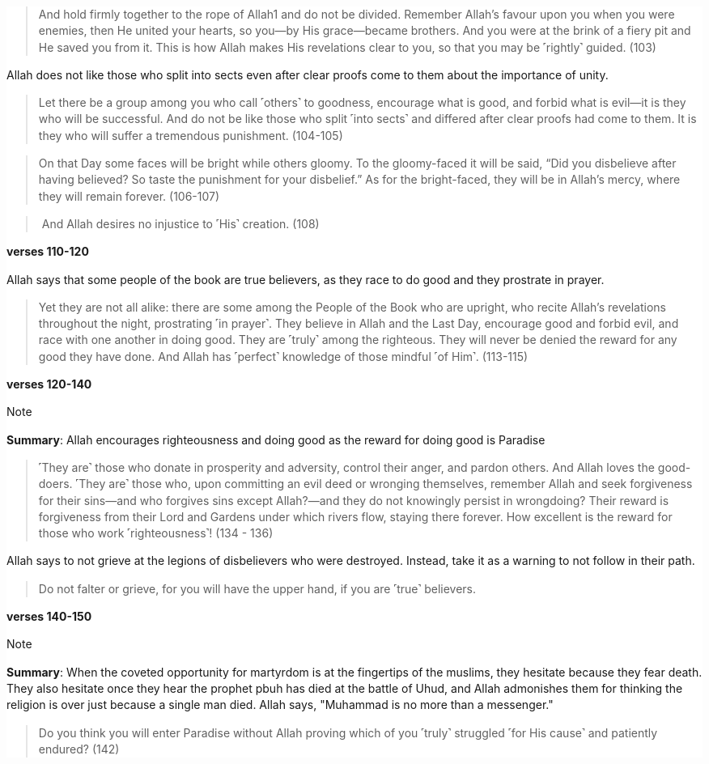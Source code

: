 >And hold firmly together to the rope of Allah1 and do not be divided. Remember Allah’s favour upon you when you were enemies, then He united your hearts, so you—by His grace—became brothers. And you were at the brink of a fiery pit and He saved you from it. This is how Allah makes His revelations clear to you, so that you may be ˹rightly˺ guided. (103)

Allah does not like those who split into sects even after clear proofs come to them about the importance of unity. 

>Let there be a group among you who call ˹others˺ to goodness, encourage what is good, and forbid what is evil—it is they who will be successful. And do not be like those who split ˹into sects˺ and differed after clear proofs had come to them. It is they who will suffer a tremendous punishment. (104-105)

>On that Day some faces will be bright while others gloomy. To the gloomy-faced it will be said, “Did you disbelieve after having believed? So taste the punishment for your disbelief.” As for the bright-faced, they will be in Allah’s mercy, where they will remain forever. (106-107)

> And Allah desires no injustice to ˹His˺ creation. (108)

**verses 110-120**

Allah says that some people of the book are true believers, as they race to do good and they prostrate in prayer. 

>Yet they are not all alike: there are some among the People of the Book who are upright, who recite Allah’s revelations throughout the night, prostrating ˹in prayer˺. They believe in Allah and the Last Day, encourage good and forbid evil, and race with one another in doing good. They are ˹truly˺ among the righteous. They will never be denied the reward for any good they have done. And Allah has ˹perfect˺ knowledge of those mindful ˹of Him˺. (113-115)

**verses 120-140**

> [!NOTE] 
> **Summary**: Allah encourages righteousness and doing good as the reward for doing good is Paradise

>˹They are˺ those who donate in prosperity and adversity, control their anger, and pardon others. And Allah loves the good-doers. ˹They are˺ those who, upon committing an evil deed or wronging themselves, remember Allah and seek forgiveness for their sins—and who forgives sins except Allah?—and they do not knowingly persist in wrongdoing? Their reward is forgiveness from their Lord and Gardens under which rivers flow, staying there forever. How excellent is the reward for those who work ˹righteousness˺! (134 - 136)


Allah says to not grieve at the legions of disbelievers who were destroyed. Instead, take it as a warning to not follow in their path.

>Do not falter or grieve, for you will have the upper hand, if you are ˹true˺ believers.

**verses 140-150**

> [!NOTE] 
> **Summary**: When the coveted opportunity for martyrdom is at the fingertips of the muslims, they hesitate because they fear death. They also hesitate once they hear the prophet pbuh has died at the battle of Uhud, and Allah admonishes them for thinking the religion is over just because a single man died. Allah says, "Muhammad is no more than a messenger."

>Do you think you will enter Paradise without Allah proving which of you ˹truly˺ struggled ˹for His cause˺ and patiently endured? (142)
